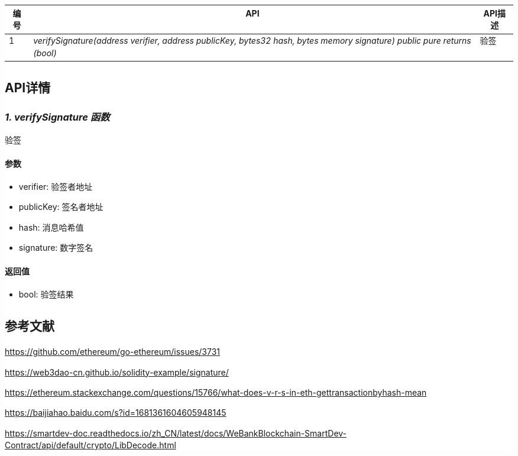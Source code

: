 编号 | API | API描述
---|---|---
1 | *verifySignature(address verifier, address publicKey, bytes32 hash, bytes memory signature) public pure returns (bool)* | 验签

## API详情

### ***1. verifySignature 函数***

验签

#### 参数

- verifier: 验签者地址

- publicKey: 签名者地址
- hash: 消息哈希值
- signature: 数字签名
#### 返回值
- bool: 验签结果

## 参考文献

https://github.com/ethereum/go-ethereum/issues/3731

https://web3dao-cn.github.io/solidity-example/signature/

https://ethereum.stackexchange.com/questions/15766/what-does-v-r-s-in-eth-gettransactionbyhash-mean

https://baijiahao.baidu.com/s?id=1681361604605948145

https://smartdev-doc.readthedocs.io/zh_CN/latest/docs/WeBankBlockchain-SmartDev-Contract/api/default/crypto/LibDecode.html
